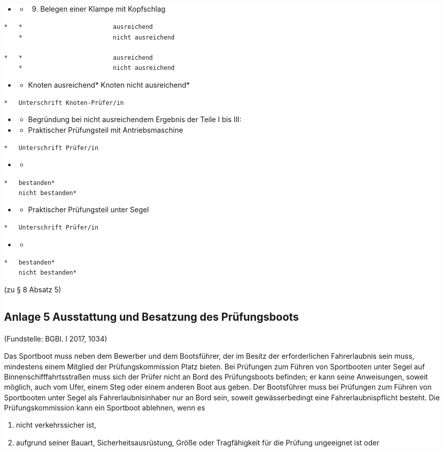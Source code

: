 *    *   9. Belegen einer Klampe mit Kopfschlag

    *   *                         ausreichend
        *                         nicht ausreichend

    *   *                         ausreichend
        *                         nicht ausreichend


*    *   Knoten ausreichend*
        Knoten nicht ausreichend*

    *   Unterschrift Knoten-Prüfer/in


*    *   Begründung bei nicht ausreichendem Ergebnis der Teile I bis III:


*    *   Praktischer Prüfungsteil mit Antriebsmaschine

    *   Unterschrift Prüfer/in


*    *
    *   bestanden*
        nicht bestanden*


*    *   Praktischer Prüfungsteil unter Segel

    *   Unterschrift Prüfer/in


*    *
    *   bestanden*
        nicht bestanden*




(zu § 8 Absatz 5)

## Anlage 5 Ausstattung und Besatzung des Prüfungsboots

(Fundstelle: BGBl. I 2017, 1034)

Das Sportboot muss neben dem Bewerber und dem Bootsführer, der im
Besitz der erforderlichen Fahrerlaubnis sein muss, mindestens einem
Mitglied der Prüfungskommission Platz bieten. Bei Prüfungen zum Führen
von Sportbooten unter Segel auf Binnenschifffahrtsstraßen muss sich
der Prüfer nicht an Bord des Prüfungsboots befinden; er kann seine
Anweisungen, soweit möglich, auch vom Ufer, einem Steg oder einem
anderen Boot aus geben. Der Bootsführer muss bei Prüfungen zum Führen
von Sportbooten unter Segel als Fahrerlaubnisinhaber nur an Bord sein,
soweit gewässerbedingt eine Fahrerlaubnispflicht besteht. Die
Prüfungskommission kann ein Sportboot ablehnen, wenn es

1.  nicht verkehrssicher ist,


2.  aufgrund seiner Bauart, Sicherheitsausrüstung, Größe oder
    Tragfähigkeit für die Prüfung ungeeignet ist oder
